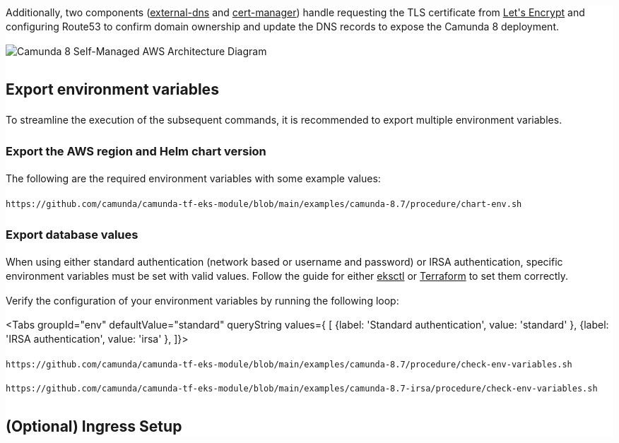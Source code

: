Additionally, two components ([external-dns](https://github.com/kubernetes-sigs/external-dns) and [cert-manager](https://cert-manager.io/)) handle requesting the TLS certificate from [Let's Encrypt](https://letsencrypt.org/) and configuring Route53 to confirm domain ownership and update the DNS records to expose the Camunda 8 deployment.

![Camunda 8 Self-Managed AWS Architecture Diagram](./assets/camunda-8-self-managed-architecture-aws.png)

## Export environment variables

To streamline the execution of the subsequent commands, it is recommended to export multiple environment variables.

### Export the AWS region and Helm chart version

The following are the required environment variables with some example values:

```bash reference
https://github.com/camunda/camunda-tf-eks-module/blob/main/examples/camunda-8.7/procedure/chart-env.sh
```

### Export database values

When using either standard authentication (network based or username and password) or IRSA authentication, specific environment variables must be set with valid values. Follow the guide for either [eksctl](./eksctl.md#configuration-1) or [Terraform](./terraform-setup.md#export-values-for-the-helm-chart) to set them correctly.

Verify the configuration of your environment variables by running the following loop:

<Tabs groupId="env" defaultValue="standard" queryString values={
[
{label: 'Standard authentication', value: 'standard' },
{label: 'IRSA authentication', value: 'irsa' },
]}>

<TabItem value="standard">

```bash reference
https://github.com/camunda/camunda-tf-eks-module/blob/main/examples/camunda-8.7/procedure/check-env-variables.sh
```

</TabItem>

<TabItem value="irsa">

```bash reference
https://github.com/camunda/camunda-tf-eks-module/blob/main/examples/camunda-8.7-irsa/procedure/check-env-variables.sh
```

</TabItem>

</Tabs>

## (Optional) Ingress Setup
